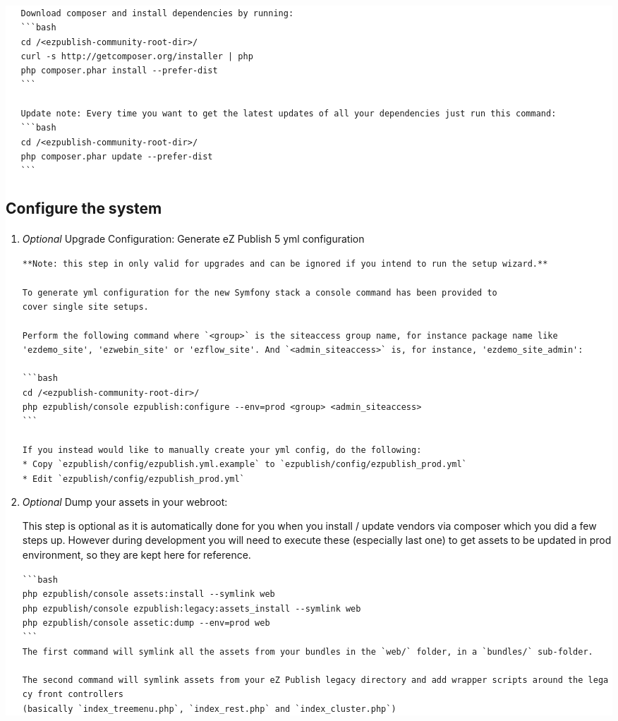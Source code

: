        Download composer and install dependencies by running:
       ```bash
       cd /<ezpublish-community-root-dir>/
       curl -s http://getcomposer.org/installer | php
       php composer.phar install --prefer-dist
       ```

       Update note: Every time you want to get the latest updates of all your dependencies just run this command:
       ```bash
       cd /<ezpublish-community-root-dir>/
       php composer.phar update --prefer-dist
       ```

## Configure the system

1. *Optional* Upgrade Configuration: Generate eZ Publish 5 yml configuration

       **Note: this step in only valid for upgrades and can be ignored if you intend to run the setup wizard.**

       To generate yml configuration for the new Symfony stack a console command has been provided to
       cover single site setups.

       Perform the following command where `<group>` is the siteaccess group name, for instance package name like
       'ezdemo_site', 'ezwebin_site' or 'ezflow_site'. And `<admin_siteaccess>` is, for instance, 'ezdemo_site_admin':

       ```bash
       cd /<ezpublish-community-root-dir>/
       php ezpublish/console ezpublish:configure --env=prod <group> <admin_siteaccess>
       ```

       If you instead would like to manually create your yml config, do the following:
       * Copy `ezpublish/config/ezpublish.yml.example` to `ezpublish/config/ezpublish_prod.yml`
       * Edit `ezpublish/config/ezpublish_prod.yml`

2. *Optional* Dump your assets in your webroot:

      This step is optional as it is automatically done for you when you install / update vendors via composer which
      you did a few steps up. However during development you will need to execute these (especially last one) to get
      assets to be updated in prod environment, so they are kept here for reference.

       ```bash
       php ezpublish/console assets:install --symlink web
       php ezpublish/console ezpublish:legacy:assets_install --symlink web
       php ezpublish/console assetic:dump --env=prod web
       ```
       The first command will symlink all the assets from your bundles in the `web/` folder, in a `bundles/` sub-folder.

       The second command will symlink assets from your eZ Publish legacy directory and add wrapper scripts around the legacy front controllers
       (basically `index_treemenu.php`, `index_rest.php` and `index_cluster.php`)
